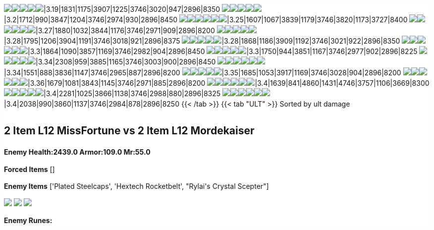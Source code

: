 ![](/item/3153.png)![](/item/3087.png)![](/item/1001.png)![](/item/1055.png)![](/item/1038.png)|3.19|1831|1175|3907|1225|3746|3020|947|2896|8350
![](/item/6672.png)![](/item/3087.png)![](/item/1053.png)![](/item/1055.png)![](/item/3006.png)|3.2|1712|990|3847|1204|3746|2974|930|2896|8450
![](/item/3124.png)![](/item/3091.png)![](/item/1001.png)![](/item/1053.png)![](/item/1055.png)![](/item/1036.png)|3.25|1607|1067|3839|1179|3746|3820|1173|3727|8400
![](/item/3124.png)![](/item/6676.png)![](/item/1001.png)![](/item/1053.png)![](/item/1055.png)![](/item/1036.png)|3.27|1880|1032|3844|1176|3746|2971|909|2896|8200
![](/item/3153.png)![](/item/6671.png)![](/item/1055.png)![](/item/1037.png)![](/item/1036.png)|3.28|1795|1206|3904|1191|3746|3018|921|2896|8375
![](/item/3153.png)![](/item/3095.png)![](/item/1001.png)![](/item/1055.png)![](/item/1038.png)|3.28|1868|1186|3909|1192|3746|3021|922|2896|8350
![](/item/6672.png)![](/item/6671.png)![](/item/1053.png)![](/item/1055.png)![](/item/1036.png)![](/item/1036.png)|3.3|1864|1090|3857|1169|3746|2982|904|2896|8450
![](/item/6672.png)![](/item/3094.png)![](/item/1053.png)![](/item/1055.png)![](/item/1037.png)|3.3|1750|944|3851|1167|3746|2977|902|2896|8225
![](/item/6676.png)![](/item/3036.png)![](/item/1053.png)![](/item/1055.png)![](/item/3006.png)|3.34|2308|959|3885|1165|3746|3003|900|2896|8450
![](/item/6672.png)![](/item/3115.png)![](/item/1001.png)![](/item/1053.png)![](/item/1055.png)![](/item/1036.png)|3.34|1551|888|3836|1147|3746|2965|887|2896|8200
![](/item/3153.png)![](/item/3046.png)![](/item/1055.png)![](/item/1038.png)![](/item/1036.png)|3.35|1685|1053|3917|1169|3746|3028|904|2896|8200
![](/item/3124.png)![](/item/3087.png)![](/item/1001.png)![](/item/1053.png)![](/item/1055.png)![](/item/1036.png)|3.36|1679|1081|3843|1145|3746|2971|885|2896|8200
![](/item/6672.png)![](/item/3161.png)![](/item/1001.png)![](/item/1053.png)![](/item/1055.png)![](/item/1036.png)|3.4|1639|841|4860|1431|4746|3757|1106|3669|8300
![](/item/6672.png)![](/item/3142.png)![](/item/1053.png)![](/item/1055.png)![](/item/1037.png)|3.4|2281|1025|3866|1138|3746|2988|880|2896|8325
![](/item/6672.png)![](/item/3179.png)![](/item/1001.png)![](/item/1053.png)![](/item/1055.png)![](/item/1038.png)|3.4|2038|990|3860|1137|3746|2984|878|2896|8250
{{< /tab >}}
{{< tab "ULT" >}}
Sorted by ult damage
## 2 Item L12 MissFortune vs 2 Item L12 Mordekaiser

**Enemy Health:2439.0 Armor:109.0 Mr:55.0**


**Forced Items** []








**Enemy Items** ['Plated Steelcaps', 'Hextech Rocketbelt', "Rylai's Crystal Scepter"]





![](/item/3047.png)
![](/item/3152.png)
![](/item/3116.png)



**Enemy Runes:**




